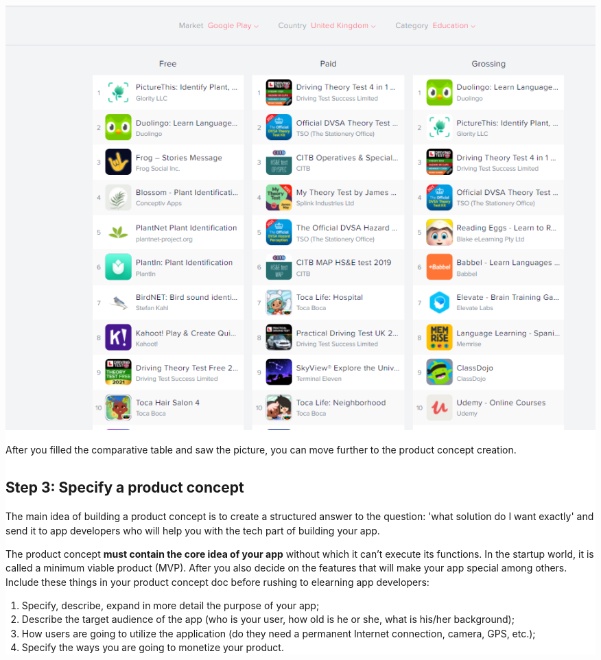 ![Top Education Apps](tool.png)

After you filled the comparative table and saw the picture, you can move further to the product concept creation.
<a name="product-concept"></a>
## Step 3: Specify a product concept

The main idea of building a product concept is to create a structured answer to the question: 'what solution do I want exactly' and send it to app developers who will help you with the tech part of building your app.

The product concept __must contain the core idea of your app__ without which it can’t execute its functions. In the startup world, it is called a minimum viable product (MVP). After you also decide on the features that will make your app special among others. Include these things in your product concept doc before rushing to elearning app developers:

1. Specify, describe, expand in more detail the purpose of your app;
2. Describe the target audience of the app (who is your user, how old is he or she, what is his/her background);
3. How users are going to utilize the application (do they need a permanent Internet connection, camera, GPS, etc.);
4. Specify the ways you are going to monetize your product.
